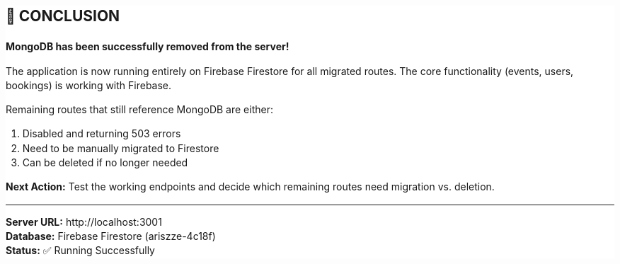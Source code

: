 
## 🎉 CONCLUSION

**MongoDB has been successfully removed from the server!**

The application is now running entirely on Firebase Firestore for all migrated routes. The core functionality (events, users, bookings) is working with Firebase.

Remaining routes that still reference MongoDB are either:
1. Disabled and returning 503 errors
2. Need to be manually migrated to Firestore
3. Can be deleted if no longer needed

**Next Action:** Test the working endpoints and decide which remaining routes need migration vs. deletion.

---

**Server URL:** http://localhost:3001  
**Database:** Firebase Firestore (ariszze-4c18f)  
**Status:** ✅ Running Successfully

